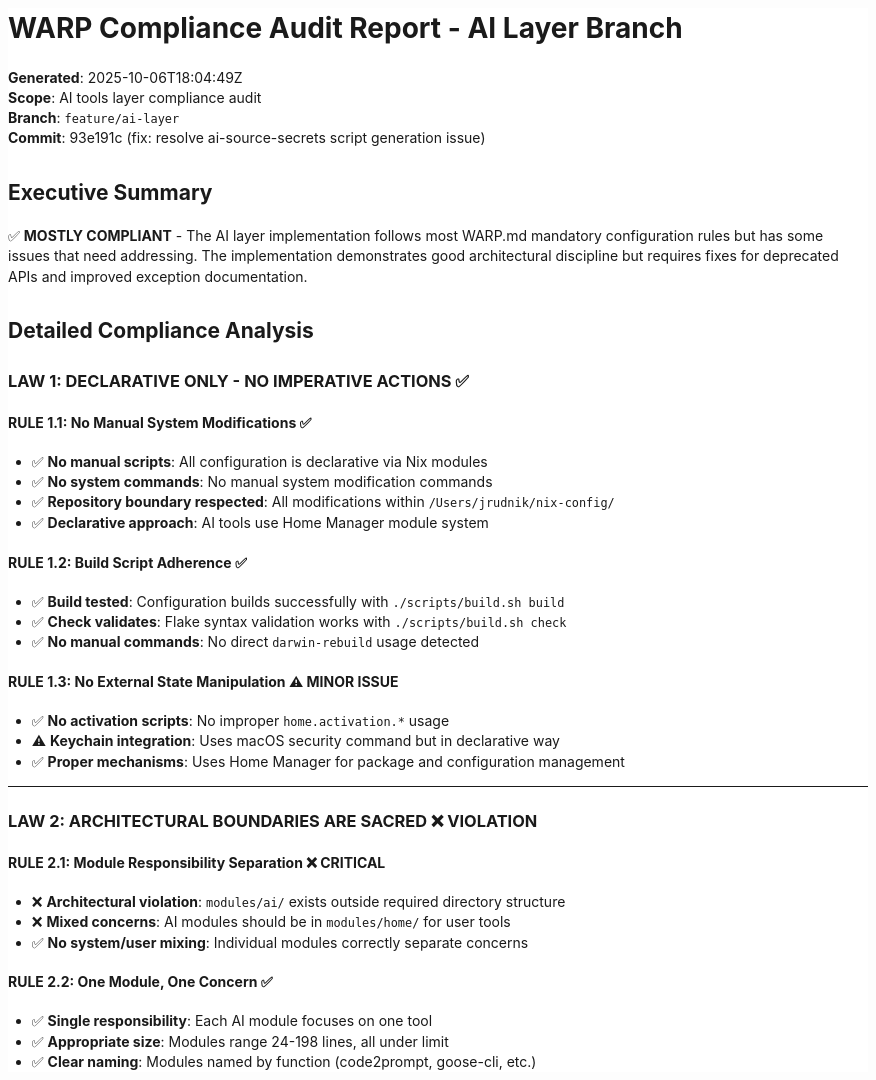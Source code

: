 # WARP Compliance Audit Report - AI Layer Branch

**Generated**: 2025-10-06T18:04:49Z  
**Scope**: AI tools layer compliance audit  
**Branch**: `feature/ai-layer`  
**Commit**: 93e191c (fix: resolve ai-source-secrets script generation issue)

## Executive Summary

✅ **MOSTLY COMPLIANT** - The AI layer implementation follows most WARP.md mandatory configuration rules but has some issues that need addressing. The implementation demonstrates good architectural discipline but requires fixes for deprecated APIs and improved exception documentation.

## Detailed Compliance Analysis

### LAW 1: DECLARATIVE ONLY - NO IMPERATIVE ACTIONS ✅

#### RULE 1.1: No Manual System Modifications ✅
- ✅ **No manual scripts**: All configuration is declarative via Nix modules
- ✅ **No system commands**: No manual system modification commands
- ✅ **Repository boundary respected**: All modifications within `/Users/jrudnik/nix-config/`
- ✅ **Declarative approach**: AI tools use Home Manager module system

#### RULE 1.2: Build Script Adherence ✅
- ✅ **Build tested**: Configuration builds successfully with `./scripts/build.sh build`
- ✅ **Check validates**: Flake syntax validation works with `./scripts/build.sh check`
- ✅ **No manual commands**: No direct `darwin-rebuild` usage detected

#### RULE 1.3: No External State Manipulation ⚠️ **MINOR ISSUE**
- ✅ **No activation scripts**: No improper `home.activation.*` usage
- ⚠️ **Keychain integration**: Uses macOS security command but in declarative way
- ✅ **Proper mechanisms**: Uses Home Manager for package and configuration management

---

### LAW 2: ARCHITECTURAL BOUNDARIES ARE SACRED ❌ **VIOLATION**

#### RULE 2.1: Module Responsibility Separation ❌ **CRITICAL**
- ❌ **Architectural violation**: `modules/ai/` exists outside required directory structure
- ❌ **Mixed concerns**: AI modules should be in `modules/home/` for user tools
- ✅ **No system/user mixing**: Individual modules correctly separate concerns

#### RULE 2.2: One Module, One Concern ✅
- ✅ **Single responsibility**: Each AI module focuses on one tool
- ✅ **Appropriate size**: Modules range 24-198 lines, all under limit
- ✅ **Clear naming**: Modules named by function (code2prompt, goose-cli, etc.)
